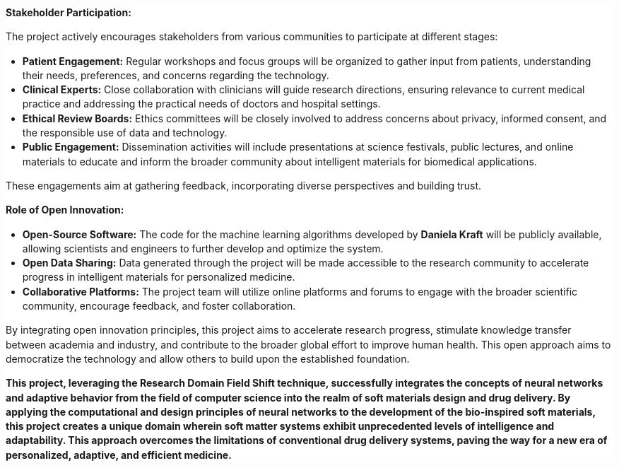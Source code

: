 **Stakeholder Participation:**

The project actively encourages stakeholders from various communities to participate at different stages:

* **Patient Engagement:** Regular workshops and focus groups will be organized to gather input from patients, understanding their needs, preferences, and concerns regarding the technology.
* **Clinical Experts:** Close collaboration with clinicians will guide research directions, ensuring relevance to current medical practice and addressing the practical needs of doctors and hospital settings.
* **Ethical Review Boards:**  Ethics committees will be closely involved to address concerns about privacy, informed consent, and the responsible use of data and technology.
* **Public Engagement:**  Dissemination activities will include presentations at science festivals, public lectures, and online materials to educate and inform the broader community about intelligent materials for biomedical applications.  

These engagements aim at gathering feedback,  incorporating diverse perspectives and building trust.

**Role of Open Innovation:**

* **Open-Source Software:** The code for the machine learning algorithms developed by **Daniela Kraft** will be publicly available, allowing scientists and engineers to further develop and optimize the system.
* **Open Data Sharing:**  Data generated through the project will be made accessible to the research community to accelerate progress in intelligent materials for personalized medicine.
* **Collaborative Platforms:** The project team will utilize online platforms and forums to engage with the broader scientific community, encourage feedback, and foster collaboration.

By integrating open innovation principles, this project aims to accelerate research progress, stimulate knowledge transfer between academia and industry, and contribute to the broader global effort to improve human health. This open approach aims to democratize the technology and allow others to build upon the established foundation.


**This project, leveraging the Research Domain Field Shift technique, successfully integrates the concepts of neural networks and adaptive behavior from the field of computer science into the realm of soft materials design and drug delivery. By applying the computational and design principles of neural networks to the development of the bio-inspired soft materials, this project creates a unique domain wherein soft matter systems exhibit unprecedented levels of intelligence and adaptability. This approach overcomes the limitations of conventional drug delivery systems, paving the way for a new era of personalized, adaptive, and efficient medicine.**